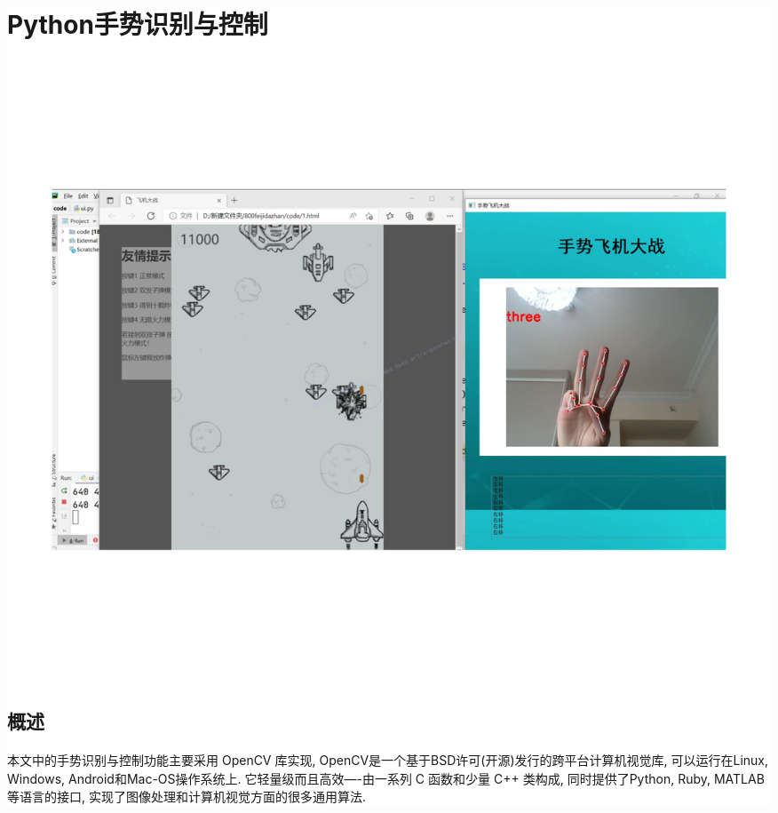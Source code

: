 ﻿
# Python手势识别与控制
![1.png](0e52f6837360135a0e637711cf011578.png)


## 概述

本文中的手势识别与控制功能主要采用 OpenCV 库实现, OpenCV是一个基于BSD许可(开源)发行的跨平台计算机视觉库, 可以运行在Linux, Windows, Android和Mac-OS操作系统上. 它轻量级而且高效—-由一系列 C 函数和少量 C++ 类构成, 同时提供了Python, Ruby, MATLAB等语言的接口, 实现了图像处理和计算机视觉方面的很多通用算法.
